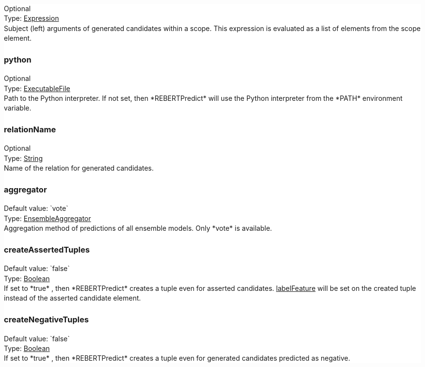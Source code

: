 <div class="param-level param-level-optional">Optional
</div>
<div class="param-type">Type: <a href="../converter/fr.inra.maiage.bibliome.alvisnlp.core.corpus.expressions.Expression" class="converter">Expression</a>
</div>
Subject (left) arguments of generated candidates within a scope. This expression is evaluated as a list of elements from the scope element.

<h3 id="python" class="param">python</h3>

<div class="param-level param-level-optional">Optional
</div>
<div class="param-type">Type: <a href="../converter/fr.inra.maiage.bibliome.util.files.ExecutableFile" class="converter">ExecutableFile</a>
</div>
Path to the Python interpreter. If not set, then *REBERTPredict* will use the Python interpreter from the *PATH* environment variable.

<h3 id="relationName" class="param">relationName</h3>

<div class="param-level param-level-optional">Optional
</div>
<div class="param-type">Type: <a href="../converter/java.lang.String" class="converter">String</a>
</div>
Name of the relation for generated candidates.

<h3 id="aggregator" class="param">aggregator</h3>

<div class="param-level param-level-default-value">Default value: `vote`
</div>
<div class="param-type">Type: <a href="../converter/fr.inra.maiage.bibliome.alvisnlp.bibliomefactory.modules.rebert.EnsembleAggregator" class="converter">EnsembleAggregator</a>
</div>
Aggregation method of predictions of all ensemble models. Only *vote* is available.

<h3 id="createAssertedTuples" class="param">createAssertedTuples</h3>

<div class="param-level param-level-default-value">Default value: `false`
</div>
<div class="param-type">Type: <a href="../converter/java.lang.Boolean" class="converter">Boolean</a>
</div>
If set to *true* , then *REBERTPredict* creates a tuple even for asserted candidates. <a href="#labelFeature" class="param">labelFeature</a> will be set on the created tuple instead of the asserted candidate element.

<h3 id="createNegativeTuples" class="param">createNegativeTuples</h3>

<div class="param-level param-level-default-value">Default value: `false`
</div>
<div class="param-type">Type: <a href="../converter/java.lang.Boolean" class="converter">Boolean</a>
</div>
If set to *true* , then *REBERTPredict* creates a tuple even for generated candidates predicted as negative.
